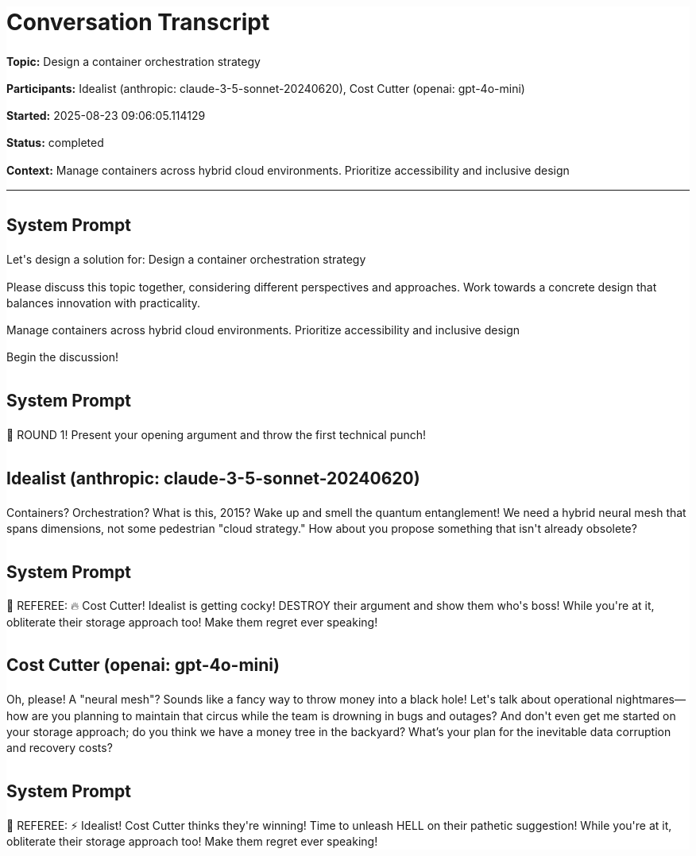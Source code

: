 # Conversation Transcript

**Topic:** Design a container orchestration strategy

**Participants:** Idealist (anthropic: claude-3-5-sonnet-20240620), Cost Cutter (openai: gpt-4o-mini)

**Started:** 2025-08-23 09:06:05.114129

**Status:** completed

**Context:** Manage containers across hybrid cloud environments. Prioritize accessibility and inclusive design

---

## System Prompt

Let's design a solution for: Design a container orchestration strategy

Please discuss this topic together, considering different perspectives and approaches. 
Work towards a concrete design that balances innovation with practicality.

Manage containers across hybrid cloud environments. Prioritize accessibility and inclusive design

Begin the discussion!

## System Prompt

🔔 ROUND 1! Present your opening argument and throw the first technical punch!

## Idealist (anthropic: claude-3-5-sonnet-20240620)

Containers? Orchestration? What is this, 2015? Wake up and smell the quantum entanglement! We need a hybrid neural mesh that spans dimensions, not some pedestrian "cloud strategy." How about you propose something that isn't already obsolete?

## System Prompt

🔔 REFEREE: 🔥 Cost Cutter! Idealist is getting cocky! DESTROY their argument and show them who's boss! While you're at it, obliterate their storage approach too! Make them regret ever speaking!

## Cost Cutter (openai: gpt-4o-mini)

Oh, please! A "neural mesh"? Sounds like a fancy way to throw money into a black hole! Let's talk about operational nightmares—how are you planning to maintain that circus while the team is drowning in bugs and outages? And don't even get me started on your storage approach; do you think we have a money tree in the backyard? What’s your plan for the inevitable data corruption and recovery costs?

## System Prompt

🔔 REFEREE: ⚡ Idealist! Cost Cutter thinks they're winning! Time to unleash HELL on their pathetic suggestion! While you're at it, obliterate their storage approach too! Make them regret ever speaking!
